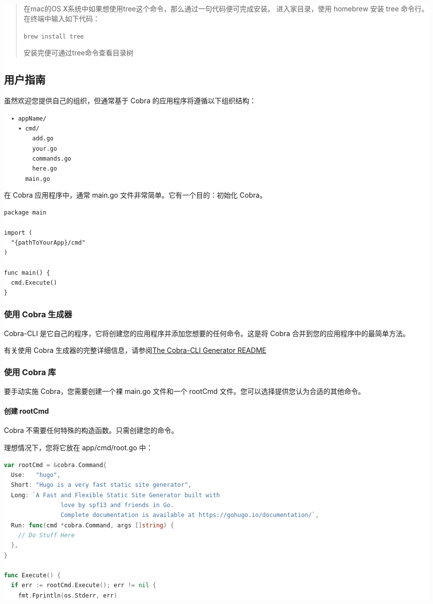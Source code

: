 > 在mac的OS X系统中如果想使用tree这个命令，那么通过一句代码便可完成安装。 进入家目录，使用 homebrew 安装 tree 命令行。 在终端中输入如下代码：
>
> ```html
> brew install tree
> ```
>
> 安装完便可通过tree命令查看目录树

## 用户指南

虽然欢迎您提供自己的组织，但通常基于 Cobra 的应用程序将遵循以下组织结构：

```
  ▾ appName/
    ▾ cmd/
        add.go
        your.go
        commands.go
        here.go
      main.go
```

在 Cobra 应用程序中，通常 main.go 文件非常简单。它有一个目的：初始化 Cobra。

```
package main

import (
  "{pathToYourApp}/cmd"
)

func main() {
  cmd.Execute()
}
```

### 使用 Cobra 生成器

Cobra-CLI 是它自己的程序，它将创建您的应用程序并添加您想要的任何命令。这是将 Cobra 合并到您的应用程序中的最简单方法。

有关使用 Cobra 生成器的完整详细信息，请参阅[The Cobra-CLI Generator README](https://github.com/spf13/cobra-cli/blob/main/README.md)

### 使用 Cobra 库

要手动实施 Cobra，您需要创建一个裸 main.go 文件和一个 rootCmd 文件。您可以选择提供您认为合适的其他命令。

#### 创建 rootCmd

Cobra 不需要任何特殊的构造函数。只需创建您的命令。

理想情况下，您将它放在 app/cmd/root.go 中：

```go
var rootCmd = &cobra.Command{
  Use:   "hugo",
  Short: "Hugo is a very fast static site generator",
  Long: `A Fast and Flexible Static Site Generator built with
                love by spf13 and friends in Go.
                Complete documentation is available at https://gohugo.io/documentation/`,
  Run: func(cmd *cobra.Command, args []string) {
    // Do Stuff Here
  },
}

func Execute() {
  if err := rootCmd.Execute(); err != nil {
    fmt.Fprintln(os.Stderr, err)
```